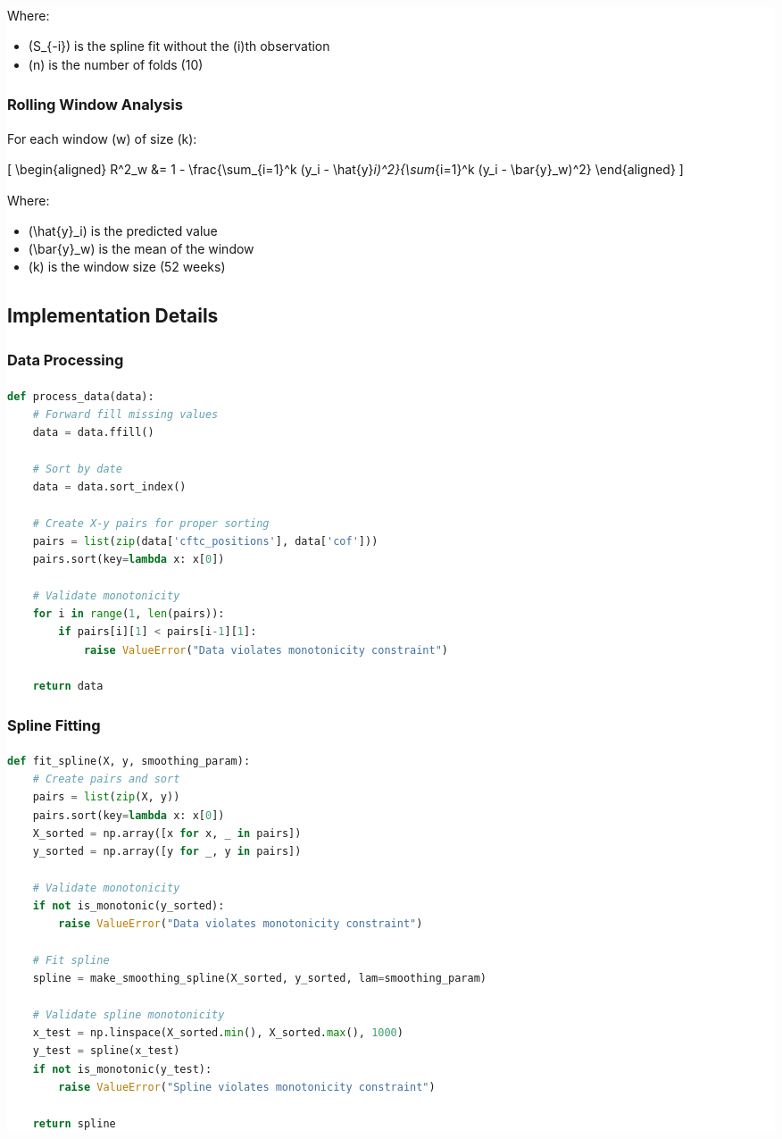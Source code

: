 Where:
- \(S_{-i}\) is the spline fit without the \(i\)th observation
- \(n\) is the number of folds (10)

### Rolling Window Analysis
For each window \(w\) of size \(k\):

\[
\begin{aligned}
R^2_w &= 1 - \frac{\sum_{i=1}^k (y_i - \hat{y}_i)^2}{\sum_{i=1}^k (y_i - \bar{y}_w)^2}
\end{aligned}
\]

Where:
- \(\hat{y}_i\) is the predicted value
- \(\bar{y}_w\) is the mean of the window
- \(k\) is the window size (52 weeks)

## Implementation Details

### Data Processing
```python
def process_data(data):
    # Forward fill missing values
    data = data.ffill()
    
    # Sort by date
    data = data.sort_index()
    
    # Create X-y pairs for proper sorting
    pairs = list(zip(data['cftc_positions'], data['cof']))
    pairs.sort(key=lambda x: x[0])
    
    # Validate monotonicity
    for i in range(1, len(pairs)):
        if pairs[i][1] < pairs[i-1][1]:
            raise ValueError("Data violates monotonicity constraint")
    
    return data
```

### Spline Fitting
```python
def fit_spline(X, y, smoothing_param):
    # Create pairs and sort
    pairs = list(zip(X, y))
    pairs.sort(key=lambda x: x[0])
    X_sorted = np.array([x for x, _ in pairs])
    y_sorted = np.array([y for _, y in pairs])
    
    # Validate monotonicity
    if not is_monotonic(y_sorted):
        raise ValueError("Data violates monotonicity constraint")
    
    # Fit spline
    spline = make_smoothing_spline(X_sorted, y_sorted, lam=smoothing_param)
    
    # Validate spline monotonicity
    x_test = np.linspace(X_sorted.min(), X_sorted.max(), 1000)
    y_test = spline(x_test)
    if not is_monotonic(y_test):
        raise ValueError("Spline violates monotonicity constraint")
    
    return spline
```